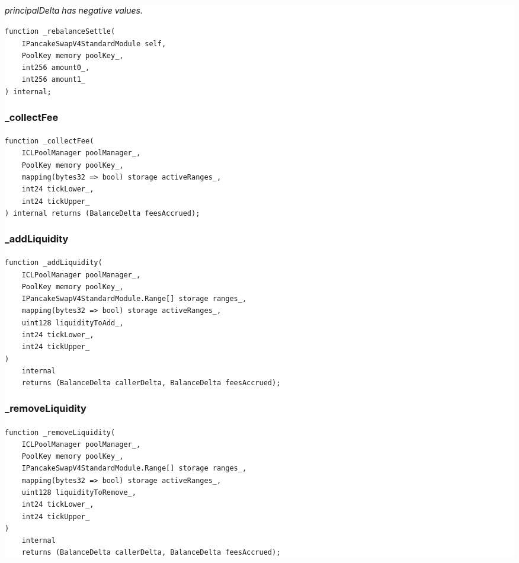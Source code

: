 *principalDelta has negative values.*


```solidity
function _rebalanceSettle(
    IPancakeSwapV4StandardModule self,
    PoolKey memory poolKey_,
    int256 amount0_,
    int256 amount1_
) internal;
```

### _collectFee


```solidity
function _collectFee(
    ICLPoolManager poolManager_,
    PoolKey memory poolKey_,
    mapping(bytes32 => bool) storage activeRanges_,
    int24 tickLower_,
    int24 tickUpper_
) internal returns (BalanceDelta feesAccrued);
```

### _addLiquidity


```solidity
function _addLiquidity(
    ICLPoolManager poolManager_,
    PoolKey memory poolKey_,
    IPancakeSwapV4StandardModule.Range[] storage ranges_,
    mapping(bytes32 => bool) storage activeRanges_,
    uint128 liquidityToAdd_,
    int24 tickLower_,
    int24 tickUpper_
)
    internal
    returns (BalanceDelta callerDelta, BalanceDelta feesAccrued);
```

### _removeLiquidity


```solidity
function _removeLiquidity(
    ICLPoolManager poolManager_,
    PoolKey memory poolKey_,
    IPancakeSwapV4StandardModule.Range[] storage ranges_,
    mapping(bytes32 => bool) storage activeRanges_,
    uint128 liquidityToRemove_,
    int24 tickLower_,
    int24 tickUpper_
)
    internal
    returns (BalanceDelta callerDelta, BalanceDelta feesAccrued);
```
